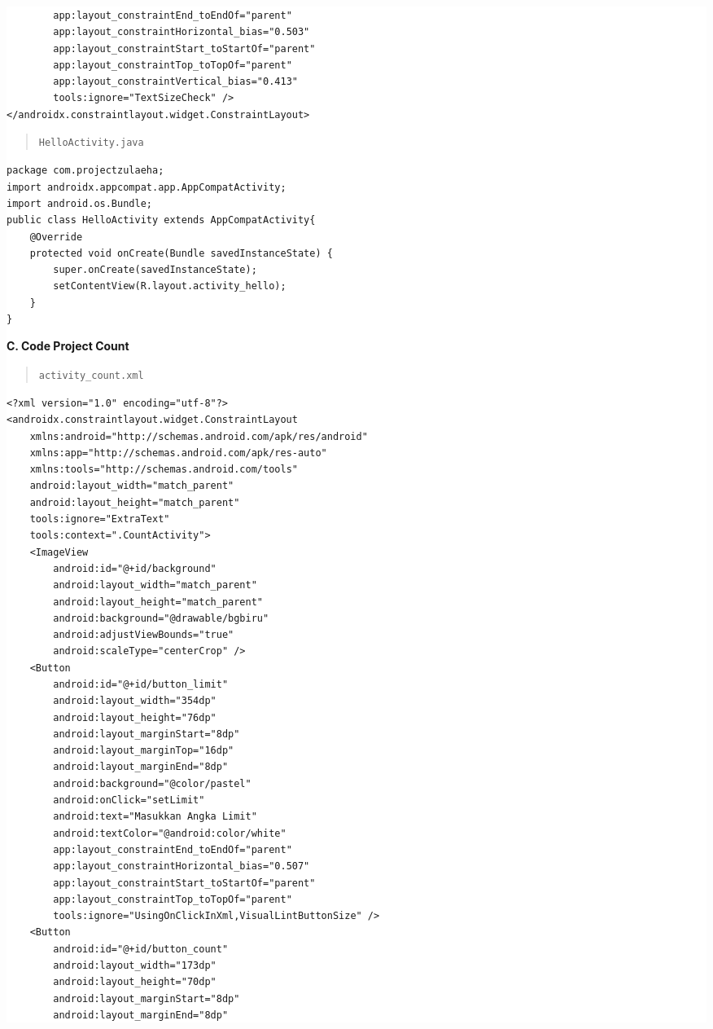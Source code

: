 ```
        app:layout_constraintEnd_toEndOf="parent"
        app:layout_constraintHorizontal_bias="0.503"
        app:layout_constraintStart_toStartOf="parent"
        app:layout_constraintTop_toTopOf="parent"
        app:layout_constraintVertical_bias="0.413"
        tools:ignore="TextSizeCheck" />
</androidx.constraintlayout.widget.ConstraintLayout>
```

> `HelloActivity.java`
```
package com.projectzulaeha;
import androidx.appcompat.app.AppCompatActivity;
import android.os.Bundle;
public class HelloActivity extends AppCompatActivity{
    @Override
    protected void onCreate(Bundle savedInstanceState) {
        super.onCreate(savedInstanceState);
        setContentView(R.layout.activity_hello);
    }
}
```

**C. Code Project Count**
> `activity_count.xml`
```
<?xml version="1.0" encoding="utf-8"?>
<androidx.constraintlayout.widget.ConstraintLayout
    xmlns:android="http://schemas.android.com/apk/res/android"
    xmlns:app="http://schemas.android.com/apk/res-auto"
    xmlns:tools="http://schemas.android.com/tools"
    android:layout_width="match_parent"
    android:layout_height="match_parent"
    tools:ignore="ExtraText"
    tools:context=".CountActivity">
    <ImageView
        android:id="@+id/background"
        android:layout_width="match_parent"
        android:layout_height="match_parent"
        android:background="@drawable/bgbiru"
        android:adjustViewBounds="true"
        android:scaleType="centerCrop" />
    <Button
        android:id="@+id/button_limit"
        android:layout_width="354dp"
        android:layout_height="76dp"
        android:layout_marginStart="8dp"
        android:layout_marginTop="16dp"
        android:layout_marginEnd="8dp"
        android:background="@color/pastel"
        android:onClick="setLimit"
        android:text="Masukkan Angka Limit"
        android:textColor="@android:color/white"
        app:layout_constraintEnd_toEndOf="parent"
        app:layout_constraintHorizontal_bias="0.507"
        app:layout_constraintStart_toStartOf="parent"
        app:layout_constraintTop_toTopOf="parent"
        tools:ignore="UsingOnClickInXml,VisualLintButtonSize" />
    <Button
        android:id="@+id/button_count"
        android:layout_width="173dp"
        android:layout_height="70dp"
        android:layout_marginStart="8dp"
        android:layout_marginEnd="8dp"
```